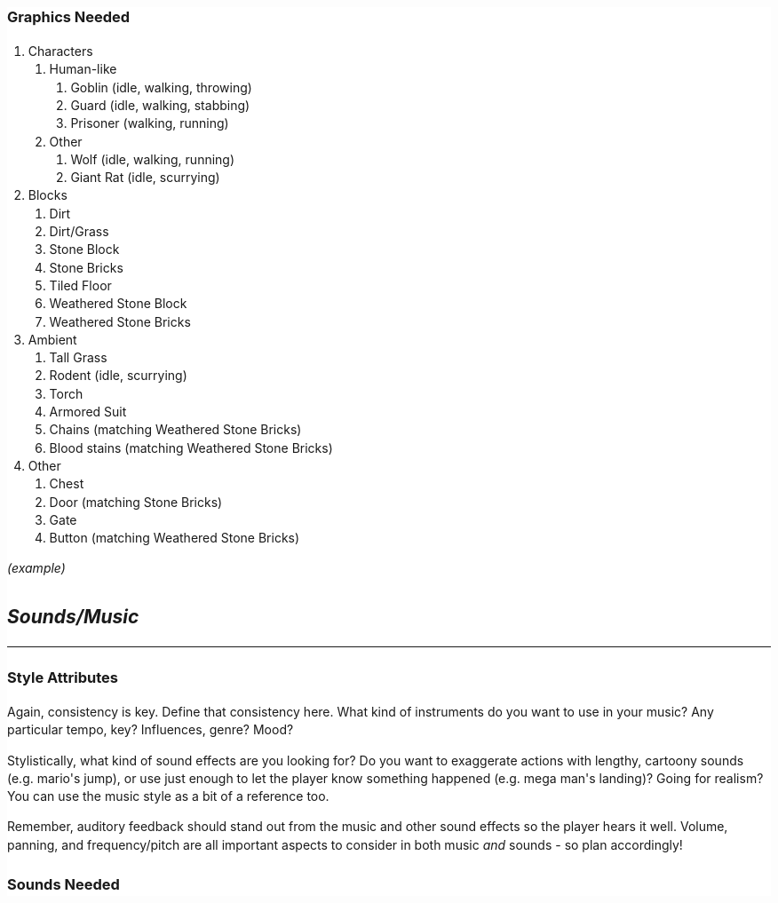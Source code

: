 ### **Graphics Needed**

1. Characters
    1. Human-like
        1. Goblin (idle, walking, throwing)
        2. Guard (idle, walking, stabbing)
        3. Prisoner (walking, running)
    2. Other
        1. Wolf (idle, walking, running)
        2. Giant Rat (idle, scurrying)
2. Blocks
    1. Dirt
    2. Dirt/Grass
    3. Stone Block
    4. Stone Bricks
    5. Tiled Floor
    6. Weathered Stone Block
    7. Weathered Stone Bricks
3. Ambient
    1. Tall Grass
    2. Rodent (idle, scurrying)
    3. Torch
    4. Armored Suit
    5. Chains (matching Weathered Stone Bricks)
    6. Blood stains (matching Weathered Stone Bricks)
4. Other
    1. Chest
    2. Door (matching Stone Bricks)
    3. Gate
    4. Button (matching Weathered Stone Bricks)

_(example)_


## _Sounds/Music_

---

### **Style Attributes**

Again, consistency is key. Define that consistency here. What kind of instruments do you want to use in your music? Any particular tempo, key? Influences, genre? Mood?

Stylistically, what kind of sound effects are you looking for? Do you want to exaggerate actions with lengthy, cartoony sounds (e.g. mario&#39;s jump), or use just enough to let the player know something happened (e.g. mega man&#39;s landing)? Going for realism? You can use the music style as a bit of a reference too.

 Remember, auditory feedback should stand out from the music and other sound effects so the player hears it well. Volume, panning, and frequency/pitch are all important aspects to consider in both music _and_ sounds - so plan accordingly!

### **Sounds Needed**
